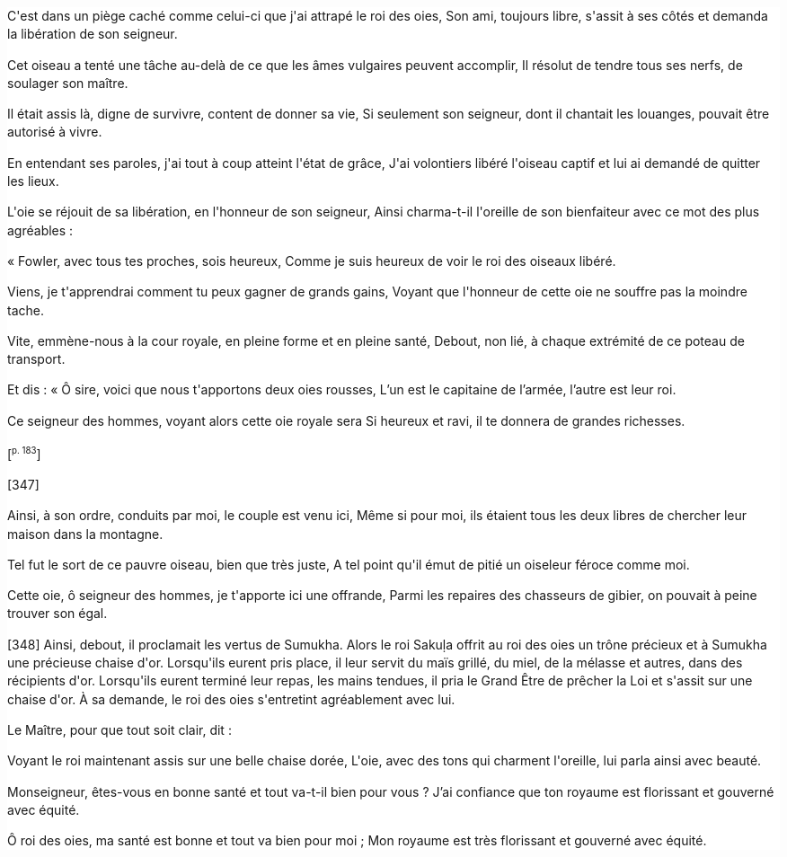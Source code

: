 C'est dans un piège caché comme celui-ci que j'ai attrapé le roi des oies,
Son ami, toujours libre, s'assit à ses côtés et demanda la libération de son seigneur.

Cet oiseau a tenté une tâche au-delà de ce que les âmes vulgaires peuvent accomplir,
Il résolut de tendre tous ses nerfs, de soulager son maître.

Il était assis là, digne de survivre, content de donner sa vie,
Si seulement son seigneur, dont il chantait les louanges, pouvait être autorisé à vivre.

En entendant ses paroles, j'ai tout à coup atteint l'état de grâce,
J'ai volontiers libéré l'oiseau captif et lui ai demandé de quitter les lieux.

L'oie se réjouit de sa libération, en l'honneur de son seigneur,
Ainsi charma-t-il l'oreille de son bienfaiteur avec ce mot des plus agréables :

« Fowler, avec tous tes proches, sois heureux,
Comme je suis heureux de voir le roi des oiseaux libéré.

Viens, je t'apprendrai comment tu peux gagner de grands gains,
Voyant que l'honneur de cette oie ne souffre pas la moindre tache.

Vite, emmène-nous à la cour royale, en pleine forme et en pleine santé,
Debout, non lié, à chaque extrémité de ce poteau de transport.

Et dis : « Ô sire, voici que nous t'apportons deux oies rousses,
L’un est le capitaine de l’armée, l’autre est leur roi.

Ce seigneur des hommes, voyant alors cette oie royale sera
Si heureux et ravi, il te donnera de grandes richesses.

<span id="p183">[<sup><small>p. 183</small></sup>]</span>

\[347\]

Ainsi, à son ordre, conduits par moi, le couple est venu ici,
Même si pour moi, ils étaient tous les deux libres de chercher leur maison dans la montagne.

Tel fut le sort de ce pauvre oiseau, bien que très juste,
A tel point qu'il émut de pitié un oiseleur féroce comme moi.

Cette oie, ô seigneur des hommes, je t'apporte ici une offrande,
Parmi les repaires des chasseurs de gibier, on pouvait à peine trouver son égal.


\[348\] Ainsi, debout, il proclamait les vertus de Sumukha. Alors le roi Sakuḷa offrit au roi des oies un trône précieux et à Sumukha une précieuse chaise d'or. Lorsqu'ils eurent pris place, il leur servit du maïs grillé, du miel, de la mélasse et autres, dans des récipients d'or. Lorsqu'ils eurent terminé leur repas, les mains tendues, il pria le Grand Être de prêcher la Loi et s'assit sur une chaise d'or. À sa demande, le roi des oies s'entretint agréablement avec lui.


Le Maître, pour que tout soit clair, dit :

Voyant le roi maintenant assis sur une belle chaise dorée,
L'oie, avec des tons qui charment l'oreille, lui parla ainsi avec beauté.

Monseigneur, êtes-vous en bonne santé et tout va-t-il bien pour vous ?
J’ai confiance que ton royaume est florissant et gouverné avec équité.

Ô roi des oies, ma santé est bonne et tout va bien pour moi ;
Mon royaume est très florissant et gouverné avec équité.


[^152]: 175:1 Comparez avec ce _Haṁsa-Jātaka,_ vol. IV. No. 502, et _Jātaka-Mālā,_ XXII. L'histoire des cygnes sacrés.
[^153]: 175:2 Pour l'histoire de Devadatta, cf. _Cullavagga,_ VII.
[^154]: 175:3 Dans _Cullavagga,_ VII.. 3. 8, _pacchāyāyam_ (Skt _pra-cchāya_) est lu à la place de _pacchāchāyāya._
[^155]: 176:1 Avec _bodhaneyya_ on peut peut-être comparer les survivants du NṬ.
[^156]: 176:2 _racchā,_ Skt _rathyā,_ une route ou une rue carrossable. _Jāt._ I. 346. 18.
[^157]: 177:1 dans _odyssaccamet._ Cf. _Tableau._ II. 61. 9, II. 146.13.
[^158]: 177:2 Ces versets se trouvent dans _Cullavagga_,_ VII. 3. 12.
[^159]: 179:1 Sous la forme d'un dialogue entre le roi des oies captif et son fidèle ami Sumukha. Ensuite, l'oiseleur intervient.
[^160]: 180:1 _kurute disam,_ s'envoler. Texte _desam,_ scholiast _disam,_ comme l'exige le mètre.
[^161]: 180:2 Ce distique apparaît dans IV. p. 265, version anglaise.
[^162]: 180:3 Ce distique apparaît trois fois auparavant. Voir note sur le vol. IV. p. 265, version anglaise.
[^163]: 180:4 _sukhudraya, Jāt._ IV. 451. 17, V. 389. 3, _dukkhudraya_ IV. 398. 9, _kaṭukudraya_ V. 241. 14.
[^164]: 182:1 Lecture _yam yad āyatanam._
[^165]: 185:1 _akatatta,_ Skt _akṛitātnian,_ cf. NOUS. 296. 1.
[^166]: 185:2 _uttamasattava,_ « le meilleur des êtres », _sattava=satta,_ c'est-à-dire _sattva._
[^167]: 185:3 _saṅgahavatthu,_ voir p. 174.